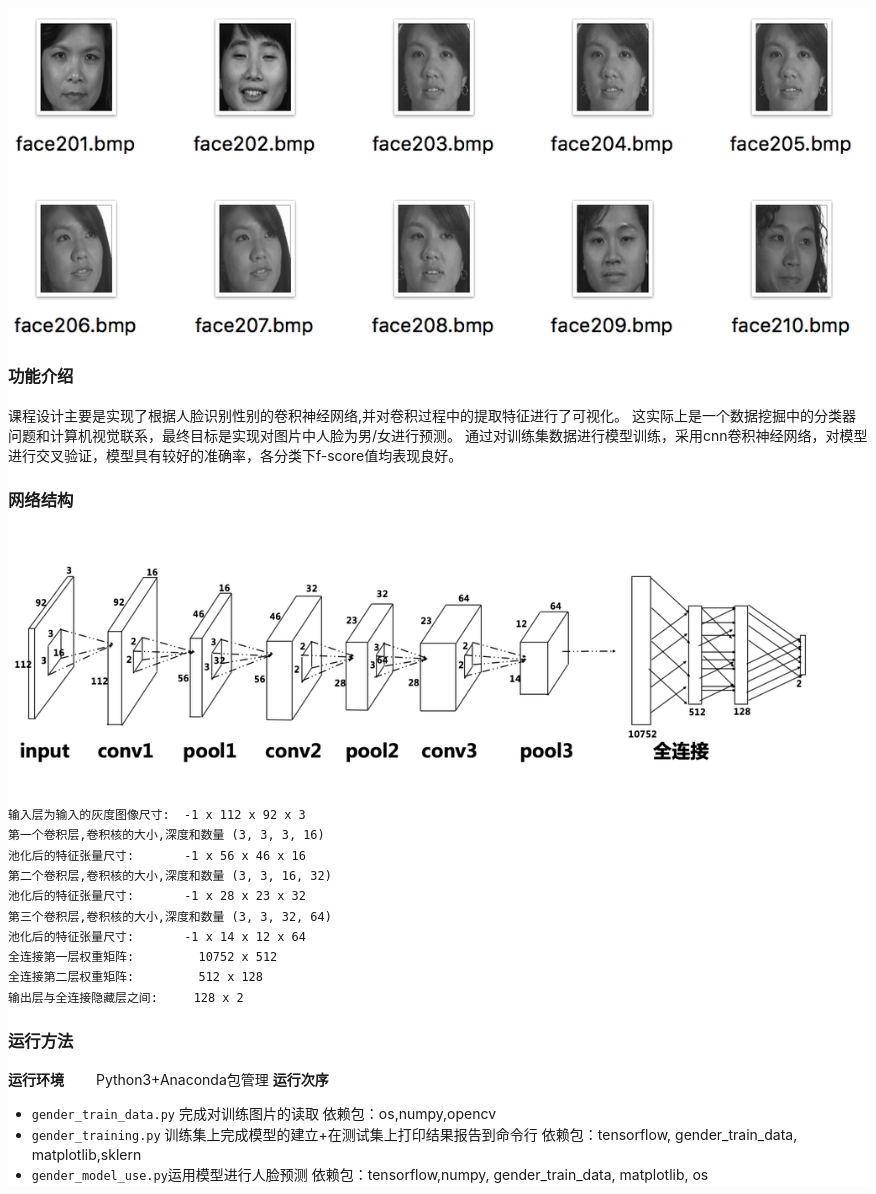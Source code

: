![image](./images/female.png)
### 功能介绍
课程设计主要是实现了根据人脸识别性别的卷积神经网络,并对卷积过程中的提取特征进行了可视化。
这实际上是一个数据挖掘中的分类器问题和计算机视觉联系，最终目标是实现对图片中人脸为男/女进行预测。
通过对训练集数据进行模型训练，采用cnn卷积神经网络，对模型进行交叉验证，模型具有较好的准确率，各分类下f-score值均表现良好。
### 网络结构
![image](./images/jiagou.png)

```
输入层为输入的灰度图像尺寸:  -1 x 112 x 92 x 3 
第一个卷积层,卷积核的大小,深度和数量 (3, 3, 3, 16)
池化后的特征张量尺寸:       -1 x 56 x 46 x 16
第二个卷积层,卷积核的大小,深度和数量 (3, 3, 16, 32)
池化后的特征张量尺寸:       -1 x 28 x 23 x 32
第三个卷积层,卷积核的大小,深度和数量 (3, 3, 32, 64)
池化后的特征张量尺寸:       -1 x 14 x 12 x 64
全连接第一层权重矩阵:         10752 x 512
全连接第二层权重矩阵:         512 x 128
输出层与全连接隐藏层之间:     128 x 2
```
### 运行方法
**运行环境**
&emsp;&emsp;Python3+Anaconda包管理
**运行次序**
* ```gender_train_data.py``` 完成对训练图片的读取
依赖包：os,numpy,opencv
* ```gender_training.py``` 训练集上完成模型的建立+在测试集上打印结果报告到命令行
依赖包：tensorflow, gender_train_data, matplotlib,sklern
* ```gender_model_use.py```运用模型进行人脸预测
依赖包：tensorflow,numpy, gender_train_data, matplotlib, os
